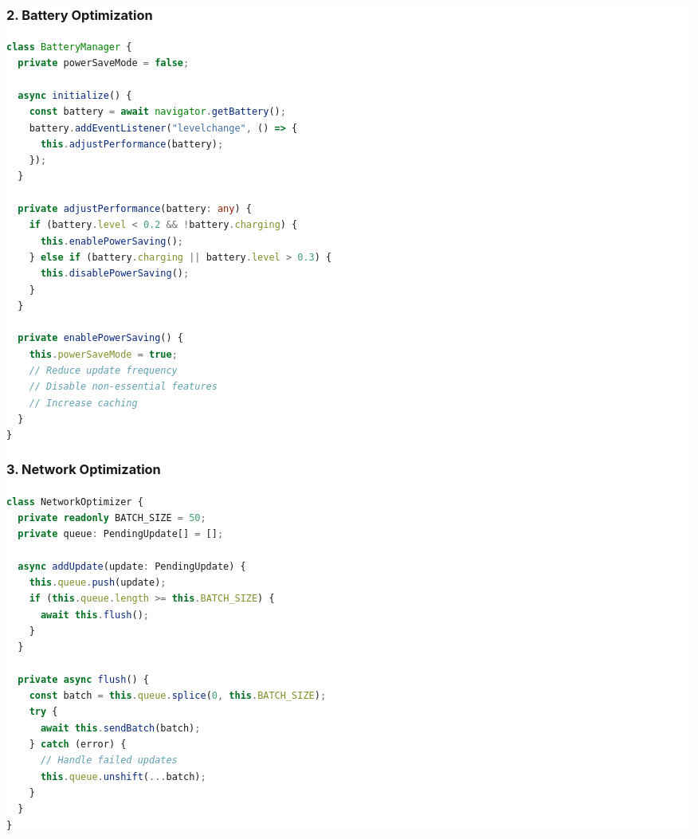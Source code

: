 ### 2. Battery Optimization

```typescript
class BatteryManager {
  private powerSaveMode = false;

  async initialize() {
    const battery = await navigator.getBattery();
    battery.addEventListener("levelchange", () => {
      this.adjustPerformance(battery);
    });
  }

  private adjustPerformance(battery: any) {
    if (battery.level < 0.2 && !battery.charging) {
      this.enablePowerSaving();
    } else if (battery.charging || battery.level > 0.3) {
      this.disablePowerSaving();
    }
  }

  private enablePowerSaving() {
    this.powerSaveMode = true;
    // Reduce update frequency
    // Disable non-essential features
    // Increase caching
  }
}
```

### 3. Network Optimization

```typescript
class NetworkOptimizer {
  private readonly BATCH_SIZE = 50;
  private queue: PendingUpdate[] = [];

  async addUpdate(update: PendingUpdate) {
    this.queue.push(update);
    if (this.queue.length >= this.BATCH_SIZE) {
      await this.flush();
    }
  }

  private async flush() {
    const batch = this.queue.splice(0, this.BATCH_SIZE);
    try {
      await this.sendBatch(batch);
    } catch (error) {
      // Handle failed updates
      this.queue.unshift(...batch);
    }
  }
}
```
